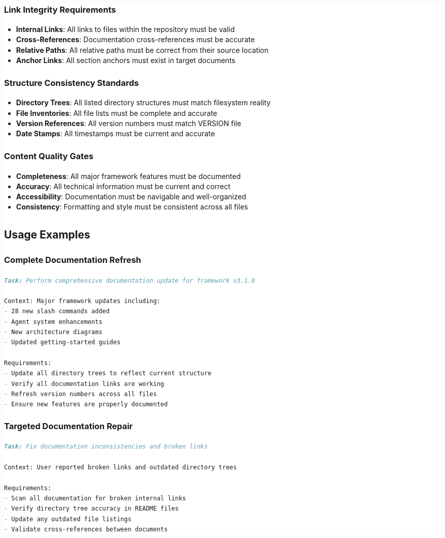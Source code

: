 ### Link Integrity Requirements
- **Internal Links**: All links to files within the repository must be valid
- **Cross-References**: Documentation cross-references must be accurate
- **Relative Paths**: All relative paths must be correct from their source location
- **Anchor Links**: All section anchors must exist in target documents

### Structure Consistency Standards
- **Directory Trees**: All listed directory structures must match filesystem reality
- **File Inventories**: All file lists must be complete and accurate
- **Version References**: All version numbers must match VERSION file
- **Date Stamps**: All timestamps must be current and accurate

### Content Quality Gates
- **Completeness**: All major framework features must be documented
- **Accuracy**: All technical information must be current and correct
- **Accessibility**: Documentation must be navigable and well-organized
- **Consistency**: Formatting and style must be consistent across all files

## Usage Examples

### Complete Documentation Refresh
```markdown
Task: Perform comprehensive documentation update for framework v3.1.0

Context: Major framework updates including:
- 28 new slash commands added
- Agent system enhancements
- New architecture diagrams
- Updated getting-started guides

Requirements:
- Update all directory trees to reflect current structure
- Verify all documentation links are working
- Refresh version numbers across all files
- Ensure new features are properly documented
```

### Targeted Documentation Repair
```markdown
Task: Fix documentation inconsistencies and broken links

Context: User reported broken links and outdated directory trees

Requirements:
- Scan all documentation for broken internal links
- Verify directory tree accuracy in README files
- Update any outdated file listings
- Validate cross-references between documents
```

